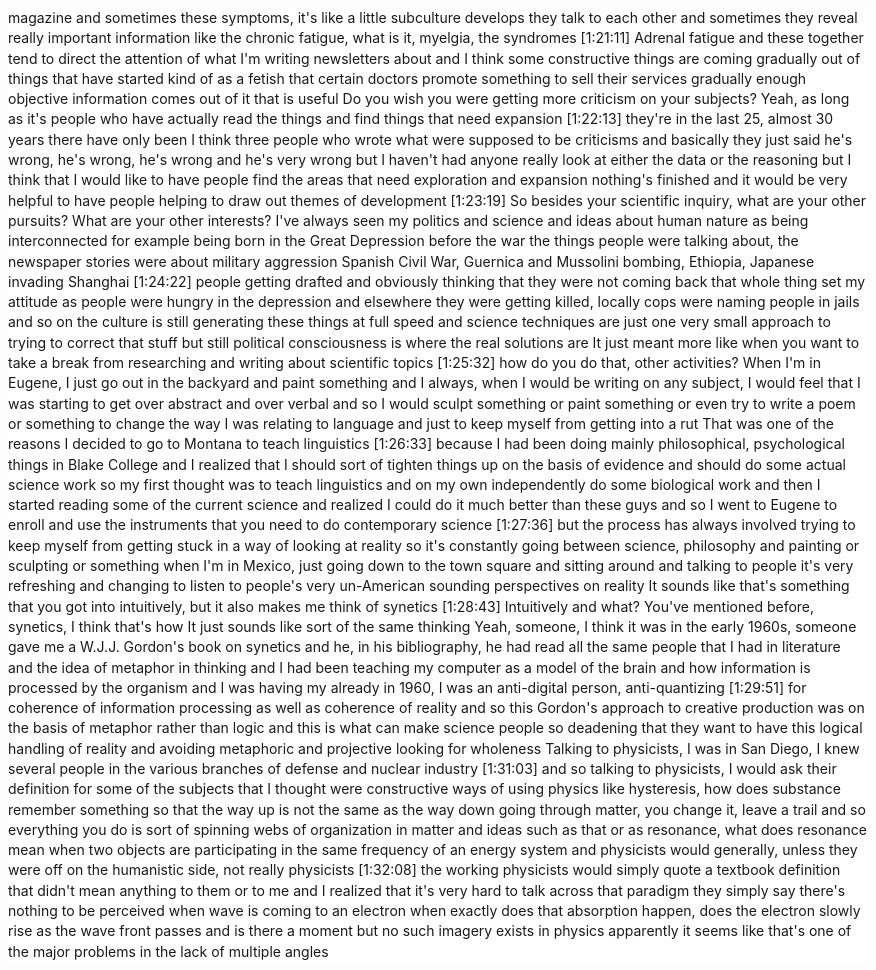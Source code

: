magazine and sometimes these symptoms, it's like a little subculture develops they talk to each other and sometimes they reveal really important information like the chronic fatigue, what is it, myelgia, the syndromes [1:21:11] Adrenal fatigue and these together tend to direct the attention of what I'm writing newsletters about and I think some constructive things are coming gradually out of things that have started kind of as a fetish that certain doctors promote something to sell their services gradually enough objective information comes out of it that is useful Do you wish you were getting more criticism on your subjects? Yeah, as long as it's people who have actually read the things and find things that need expansion [1:22:13] they're in the last 25, almost 30 years there have only been I think three people who wrote what were supposed to be criticisms and basically they just said he's wrong, he's wrong, he's wrong and he's very wrong but I haven't had anyone really look at either the data or the reasoning but I think that I would like to have people find the areas that need exploration and expansion nothing's finished and it would be very helpful to have people helping to draw out themes of development [1:23:19] So besides your scientific inquiry, what are your other pursuits? What are your other interests? I've always seen my politics and science and ideas about human nature as being interconnected for example being born in the Great Depression before the war the things people were talking about, the newspaper stories were about military aggression Spanish Civil War, Guernica and Mussolini bombing, Ethiopia, Japanese invading Shanghai [1:24:22] people getting drafted and obviously thinking that they were not coming back that whole thing set my attitude as people were hungry in the depression and elsewhere they were getting killed, locally cops were naming people in jails and so on the culture is still generating these things at full speed and science techniques are just one very small approach to trying to correct that stuff but still political consciousness is where the real solutions are It just meant more like when you want to take a break from researching and writing about scientific topics [1:25:32] how do you do that, other activities? When I'm in Eugene, I just go out in the backyard and paint something and I always, when I would be writing on any subject, I would feel that I was starting to get over abstract and over verbal and so I would sculpt something or paint something or even try to write a poem or something to change the way I was relating to language and just to keep myself from getting into a rut That was one of the reasons I decided to go to Montana to teach linguistics [1:26:33] because I had been doing mainly philosophical, psychological things in Blake College and I realized that I should sort of tighten things up on the basis of evidence and should do some actual science work so my first thought was to teach linguistics and on my own independently do some biological work and then I started reading some of the current science and realized I could do it much better than these guys and so I went to Eugene to enroll and use the instruments that you need to do contemporary science [1:27:36] but the process has always involved trying to keep myself from getting stuck in a way of looking at reality so it's constantly going between science, philosophy and painting or sculpting or something when I'm in Mexico, just going down to the town square and sitting around and talking to people it's very refreshing and changing to listen to people's very un-American sounding perspectives on reality It sounds like that's something that you got into intuitively, but it also makes me think of synetics [1:28:43] Intuitively and what? You've mentioned before, synetics, I think that's how It just sounds like sort of the same thinking Yeah, someone, I think it was in the early 1960s, someone gave me a W.J.J. Gordon's book on synetics and he, in his bibliography, he had read all the same people that I had in literature and the idea of metaphor in thinking and I had been teaching my computer as a model of the brain and how information is processed by the organism and I was having my already in 1960, I was an anti-digital person, anti-quantizing [1:29:51] for coherence of information processing as well as coherence of reality and so this Gordon's approach to creative production was on the basis of metaphor rather than logic and this is what can make science people so deadening that they want to have this logical handling of reality and avoiding metaphoric and projective looking for wholeness Talking to physicists, I was in San Diego, I knew several people in the various branches of defense and nuclear industry [1:31:03] and so talking to physicists, I would ask their definition for some of the subjects that I thought were constructive ways of using physics like hysteresis, how does substance remember something so that the way up is not the same as the way down going through matter, you change it, leave a trail and so everything you do is sort of spinning webs of organization in matter and ideas such as that or as resonance, what does resonance mean when two objects are participating in the same frequency of an energy system and physicists would generally, unless they were off on the humanistic side, not really physicists [1:32:08] the working physicists would simply quote a textbook definition that didn't mean anything to them or to me and I realized that it's very hard to talk across that paradigm they simply say there's nothing to be perceived when wave is coming to an electron when exactly does that absorption happen, does the electron slowly rise as the wave front passes and is there a moment but no such imagery exists in physics apparently it seems like that's one of the major problems in the lack of multiple angles